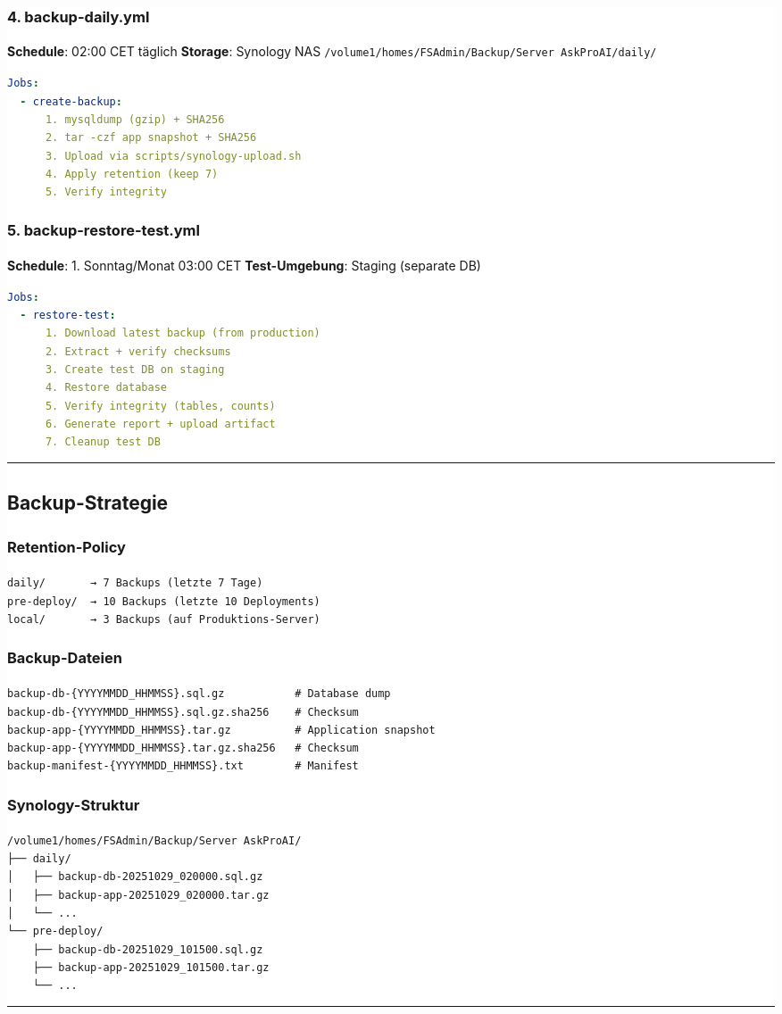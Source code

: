### 4. backup-daily.yml
**Schedule**: 02:00 CET täglich
**Storage**: Synology NAS `/volume1/homes/FSAdmin/Backup/Server AskProAI/daily/`
```yaml
Jobs:
  - create-backup:
      1. mysqldump (gzip) + SHA256
      2. tar -czf app snapshot + SHA256
      3. Upload via scripts/synology-upload.sh
      4. Apply retention (keep 7)
      5. Verify integrity
```

### 5. backup-restore-test.yml
**Schedule**: 1. Sonntag/Monat 03:00 CET
**Test-Umgebung**: Staging (separate DB)
```yaml
Jobs:
  - restore-test:
      1. Download latest backup (from production)
      2. Extract + verify checksums
      3. Create test DB on staging
      4. Restore database
      5. Verify integrity (tables, counts)
      6. Generate report + upload artifact
      7. Cleanup test DB
```

---

## Backup-Strategie

### Retention-Policy
```
daily/       → 7 Backups (letzte 7 Tage)
pre-deploy/  → 10 Backups (letzte 10 Deployments)
local/       → 3 Backups (auf Produktions-Server)
```

### Backup-Dateien
```
backup-db-{YYYYMMDD_HHMMSS}.sql.gz           # Database dump
backup-db-{YYYYMMDD_HHMMSS}.sql.gz.sha256    # Checksum
backup-app-{YYYYMMDD_HHMMSS}.tar.gz          # Application snapshot
backup-app-{YYYYMMDD_HHMMSS}.tar.gz.sha256   # Checksum
backup-manifest-{YYYYMMDD_HHMMSS}.txt        # Manifest
```

### Synology-Struktur
```
/volume1/homes/FSAdmin/Backup/Server AskProAI/
├── daily/
│   ├── backup-db-20251029_020000.sql.gz
│   ├── backup-app-20251029_020000.tar.gz
│   └── ...
└── pre-deploy/
    ├── backup-db-20251029_101500.sql.gz
    ├── backup-app-20251029_101500.tar.gz
    └── ...
```

---